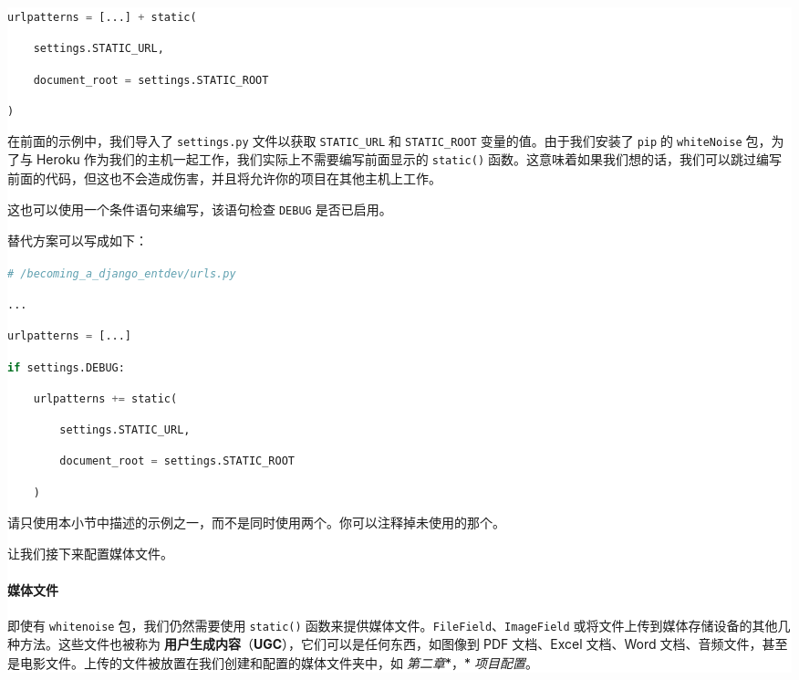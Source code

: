 ```py
urlpatterns = [...] + static(
```

```py
    settings.STATIC_URL, 
```

```py
    document_root = settings.STATIC_ROOT
```

```py
)
```

在前面的示例中，我们导入了 `settings.py` 文件以获取 `STATIC_URL` 和 `STATIC_ROOT` 变量的值。由于我们安装了 `pip` 的 `whiteNoise` 包，为了与 Heroku 作为我们的主机一起工作，我们实际上不需要编写前面显示的 `static()` 函数。这意味着如果我们想的话，我们可以跳过编写前面的代码，但这也不会造成伤害，并且将允许你的项目在其他主机上工作。

这也可以使用一个条件语句来编写，该语句检查 `DEBUG` 是否已启用。

替代方案可以写成如下：

```py
# /becoming_a_django_entdev/urls.py
```

```py
...
```

```py
urlpatterns = [...]
```

```py
if settings.DEBUG:
```

```py
    urlpatterns += static(
```

```py
        settings.STATIC_URL, 
```

```py
        document_root = settings.STATIC_ROOT
```

```py
    )
```

请只使用本小节中描述的示例之一，而不是同时使用两个。你可以注释掉未使用的那个。

让我们接下来配置媒体文件。

#### 媒体文件

即使有 `whitenoise` 包，我们仍然需要使用 `static()` 函数来提供媒体文件。`FileField`、`ImageField` 或将文件上传到媒体存储设备的其他几种方法。这些文件也被称为 **用户生成内容**（**UGC**），它们可以是任何东西，如图像到 PDF 文档、Excel 文档、Word 文档、音频文件，甚至是电影文件。上传的文件被放置在我们创建和配置的媒体文件夹中，如 *第二章**，* *项目配置*。
